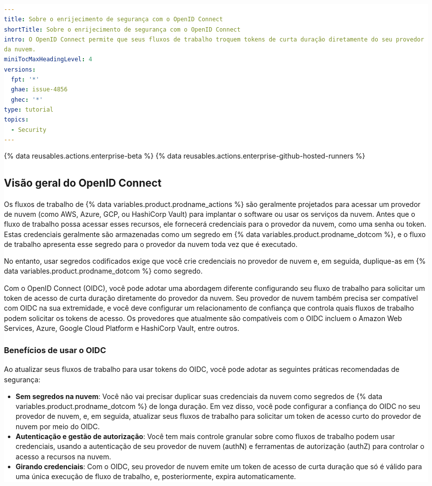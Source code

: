 ```yaml
---
title: Sobre o enrijecimento de segurança com o OpenID Connect
shortTitle: Sobre o enrijecimento de segurança com o OpenID Connect
intro: O OpenID Connect permite que seus fluxos de trabalho troquem tokens de curta duração diretamente do seu provedor da nuvem.
miniTocMaxHeadingLevel: 4
versions:
  fpt: '*'
  ghae: issue-4856
  ghec: '*'
type: tutorial
topics:
  - Security
---
```


{% data reusables.actions.enterprise-beta %}
{% data reusables.actions.enterprise-github-hosted-runners %}

## Visão geral do OpenID Connect

Os fluxos de trabalho de {% data variables.product.prodname_actions %} são geralmente projetados para acessar um provedor de nuvem (como AWS, Azure, GCP, ou HashiCorp Vault) para implantar o software ou usar os serviços da nuvem. Antes que o fluxo de trabalho possa acessar esses recursos, ele fornecerá credenciais para o provedor da nuvem, como uma senha ou token. Estas credenciais geralmente são armazenadas como um segredo em {% data variables.product.prodname_dotcom %}, e o fluxo de trabalho apresenta esse segredo para o provedor da nuvem toda vez que é executado.

No entanto, usar segredos codificados exige que você crie credenciais no provedor de nuvem e, em seguida, duplique-as em {% data variables.product.prodname_dotcom %} como segredo.

Com o OpenID Connect (OIDC), você pode adotar uma abordagem diferente configurando seu fluxo de trabalho para solicitar um token de acesso de curta duração diretamente do provedor da nuvem. Seu provedor de nuvem também precisa ser compatível com OIDC na sua extremidade, e você deve configurar um relacionamento de confiança que controla quais fluxos de trabalho podem solicitar os tokens de acesso. Os provedores que atualmente são compatíveis com o OIDC incluem o Amazon Web Services, Azure, Google Cloud Platform e HashiCorp Vault, entre outros.

### Benefícios de usar o OIDC

Ao atualizar seus fluxos de trabalho para usar tokens do OIDC, você pode adotar as seguintes práticas recomendadas de segurança:

- **Sem segredos na nuvem**: Você não vai precisar duplicar suas credenciais da nuvem como segredos de {% data variables.product.prodname_dotcom %} de longa duração. Em vez disso, você pode configurar a confiança do OIDC no seu provedor de nuvem, e, em seguida, atualizar seus fluxos de trabalho para solicitar um token de acesso curto do provedor de nuvem por meio do OIDC.
- **Autenticação e gestão de autorização**: Você tem mais controle granular sobre como fluxos de trabalho podem usar credenciais, usando a autenticação de seu provedor de nuvem (authN) e ferramentas de autorização (authZ) para controlar o acesso a recursos na nuvem.
- **Girando credenciais**: Com o OIDC, seu provedor de nuvem emite um token de acesso de curta duração que só é válido para uma única execução de fluxo de trabalho, e, posteriormente, expira automaticamente.
